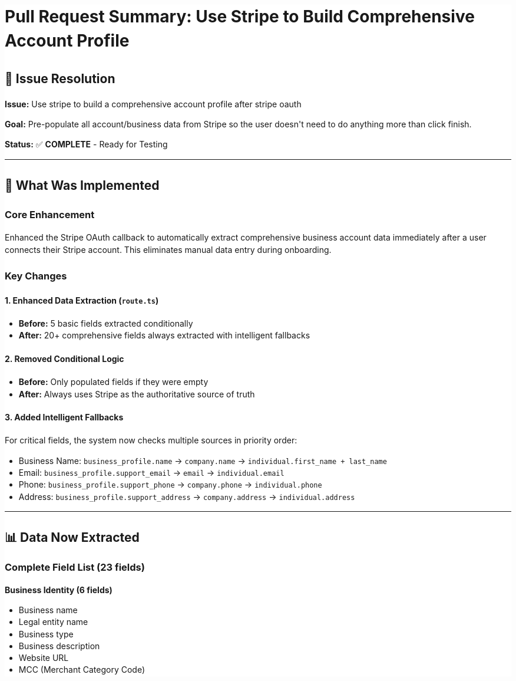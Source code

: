 # Pull Request Summary: Use Stripe to Build Comprehensive Account Profile

## 🎯 Issue Resolution

**Issue:** Use stripe to build a comprehensive account profile after stripe oauth

**Goal:** Pre-populate all account/business data from Stripe so the user doesn't need to do anything more than click finish.

**Status:** ✅ **COMPLETE** - Ready for Testing

---

## 📝 What Was Implemented

### Core Enhancement
Enhanced the Stripe OAuth callback to automatically extract comprehensive business account data immediately after a user connects their Stripe account. This eliminates manual data entry during onboarding.

### Key Changes

#### 1. Enhanced Data Extraction (`route.ts`)
- **Before:** 5 basic fields extracted conditionally
- **After:** 20+ comprehensive fields always extracted with intelligent fallbacks

#### 2. Removed Conditional Logic
- **Before:** Only populated fields if they were empty
- **After:** Always uses Stripe as the authoritative source of truth

#### 3. Added Intelligent Fallbacks
For critical fields, the system now checks multiple sources in priority order:
- Business Name: `business_profile.name` → `company.name` → `individual.first_name + last_name`
- Email: `business_profile.support_email` → `email` → `individual.email`
- Phone: `business_profile.support_phone` → `company.phone` → `individual.phone`
- Address: `business_profile.support_address` → `company.address` → `individual.address`

---

## 📊 Data Now Extracted

### Complete Field List (23 fields)

**Business Identity (6 fields)**
- Business name
- Legal entity name
- Business type
- Business description
- Website URL
- MCC (Merchant Category Code)
